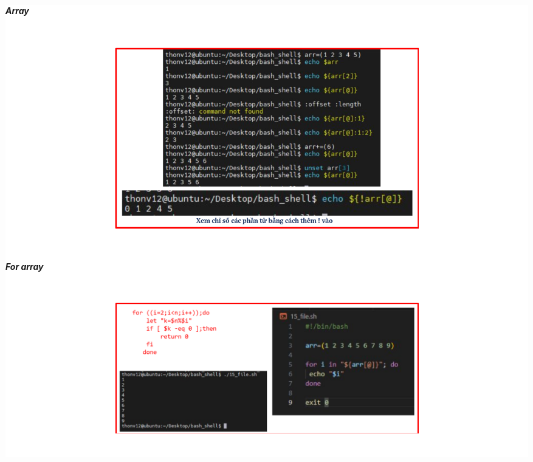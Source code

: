 ***Array***
</p>​<p align="center">
  <img src="images/Screenshot_50.png" alt="hello" style="width:500px; height:auto;"/>   
</p>​

***For array​***
</p>​<p align="center">
  <img src="images/Screenshot_51.png" alt="hello" style="width:500px; height:auto;"/>   
</p>​
